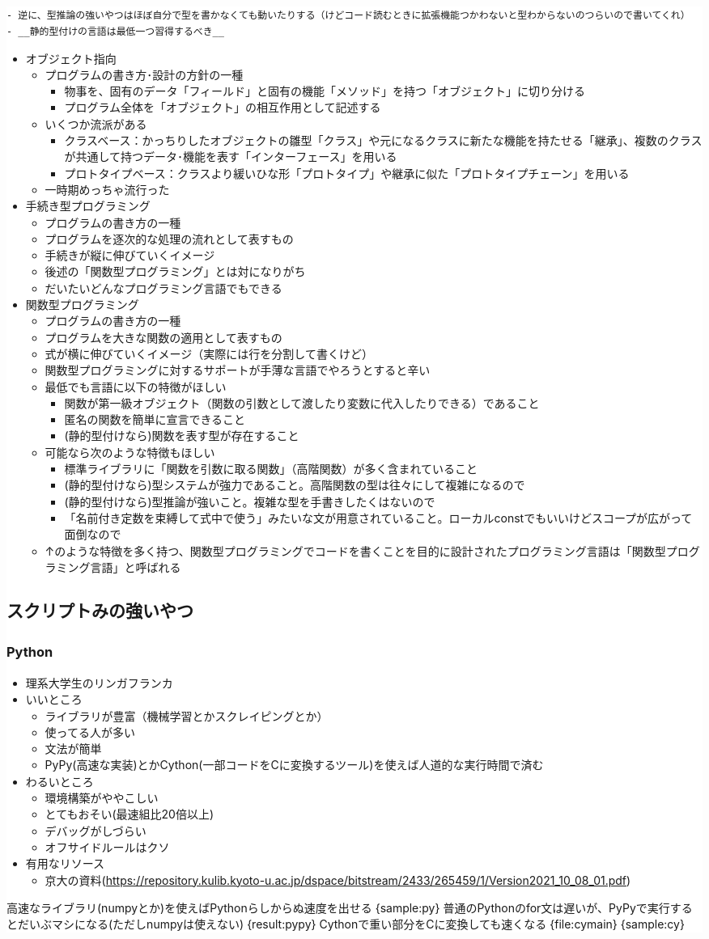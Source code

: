     - 逆に、型推論の強いやつはほぼ自分で型を書かなくても動いたりする（けどコード読むときに拡張機能つかわないと型わからないのつらいので書いてくれ）
    - __静的型付けの言語は最低一つ習得するべき__
  - オブジェクト指向
    - プログラムの書き方･設計の方針の一種
      - 物事を、固有のデータ「フィールド」と固有の機能「メソッド」を持つ「オブジェクト」に切り分ける
      - プログラム全体を「オブジェクト」の相互作用として記述する
    - いくつか流派がある
      - クラスベース：かっちりしたオブジェクトの雛型「クラス」や元になるクラスに新たな機能を持たせる「継承」、複数のクラスが共通して持つデータ･機能を表す「インターフェース」を用いる
      - プロトタイプベース：クラスより緩いひな形「プロトタイプ」や継承に似た「プロトタイプチェーン」を用いる
    - 一時期めっちゃ流行った
  - 手続き型プログラミング
    - プログラムの書き方の一種
    - プログラムを逐次的な処理の流れとして表すもの
    - 手続きが縦に伸びていくイメージ
    - 後述の「関数型プログラミング」とは対になりがち
    - だいたいどんなプログラミング言語でもできる
  - 関数型プログラミング
    - プログラムの書き方の一種
    - プログラムを大きな関数の適用として表すもの
    - 式が横に伸びていくイメージ（実際には行を分割して書くけど）
    - 関数型プログラミングに対するサポートが手薄な言語でやろうとすると辛い
    - 最低でも言語に以下の特徴がほしい
      - 関数が第一級オブジェクト（関数の引数として渡したり変数に代入したりできる）であること
      - 匿名の関数を簡単に宣言できること
      - (静的型付けなら)関数を表す型が存在すること
    - 可能なら次のような特徴もほしい
      - 標準ライブラリに「関数を引数に取る関数」（高階関数）が多く含まれていること
      - (静的型付けなら)型システムが強力であること。高階関数の型は往々にして複雑になるので
      - (静的型付けなら)型推論が強いこと。複雑な型を手書きしたくはないので
      - 「名前付き定数を束縛して式中で使う」みたいな文が用意されていること。ローカルconstでもいいけどスコープが広がって面倒なので
    - ↑のような特徴を多く持つ、関数型プログラミングでコードを書くことを目的に設計されたプログラミング言語は「関数型プログラミング言語」と呼ばれる

## スクリプトみの強いやつ
### Python
- 理系大学生のリンガフランカ
- いいところ
  - ライブラリが豊富（機械学習とかスクレイピングとか）
  - 使ってる人が多い
  - 文法が簡単
  - PyPy(高速な実装)とかCython(一部コードをCに変換するツール)を使えば人道的な実行時間で済む
- わるいところ
  - 環境構築がややこしい
  - とてもおそい(最速組比20倍以上)
  - デバッグがしづらい
  - オフサイドルールはクソ
- 有用なリソース
  - 京大の資料(https://repository.kulib.kyoto-u.ac.jp/dspace/bitstream/2433/265459/1/Version2021_10_08_01.pdf)

高速なライブラリ(numpyとか)を使えばPythonらしからぬ速度を出せる
{sample:py}
普通のPythonのfor文は遅いが、PyPyで実行するとだいぶマシになる(ただしnumpyは使えない)
{result:pypy}
Cythonで重い部分をCに変換しても速くなる
{file:cymain}
{sample:cy}
